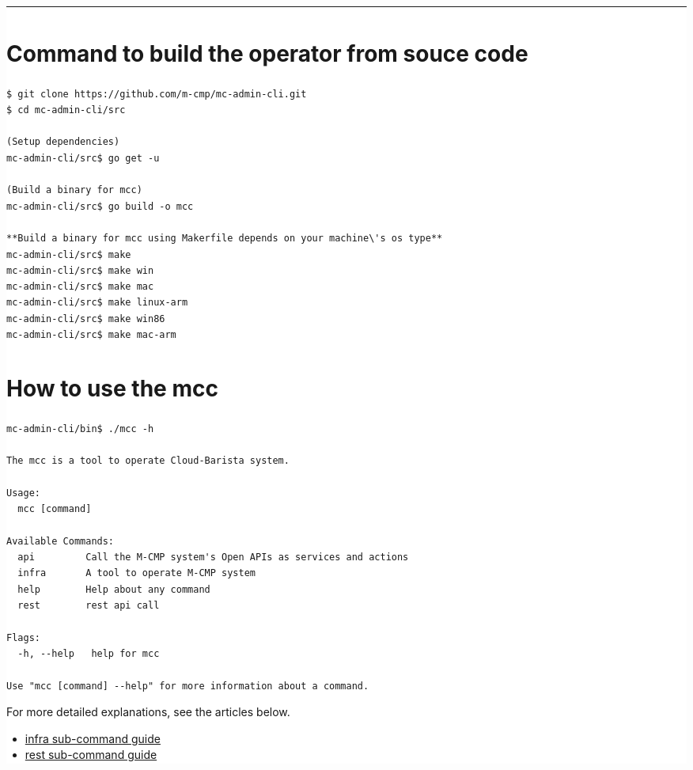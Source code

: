 



---

# Command to build the operator from souce code
```Shell
$ git clone https://github.com/m-cmp/mc-admin-cli.git
$ cd mc-admin-cli/src

(Setup dependencies)
mc-admin-cli/src$ go get -u

(Build a binary for mcc)
mc-admin-cli/src$ go build -o mcc

**Build a binary for mcc using Makerfile depends on your machine\'s os type**
mc-admin-cli/src$ make
mc-admin-cli/src$ make win
mc-admin-cli/src$ make mac
mc-admin-cli/src$ make linux-arm
mc-admin-cli/src$ make win86
mc-admin-cli/src$ make mac-arm
```

# How to use the mcc

```
mc-admin-cli/bin$ ./mcc -h

The mcc is a tool to operate Cloud-Barista system. 
  
Usage:
  mcc [command]

Available Commands:
  api         Call the M-CMP system's Open APIs as services and actions
  infra       A tool to operate M-CMP system
  help        Help about any command
  rest        rest api call

Flags:
  -h, --help   help for mcc

Use "mcc [command] --help" for more information about a command.
```

For more detailed explanations, see the articles below.   
- [infra sub-command guide](./docs/mc-admin-cli-infra.md)
- [rest sub-command guide](./docs/mc-admin-cli-rest.md)
